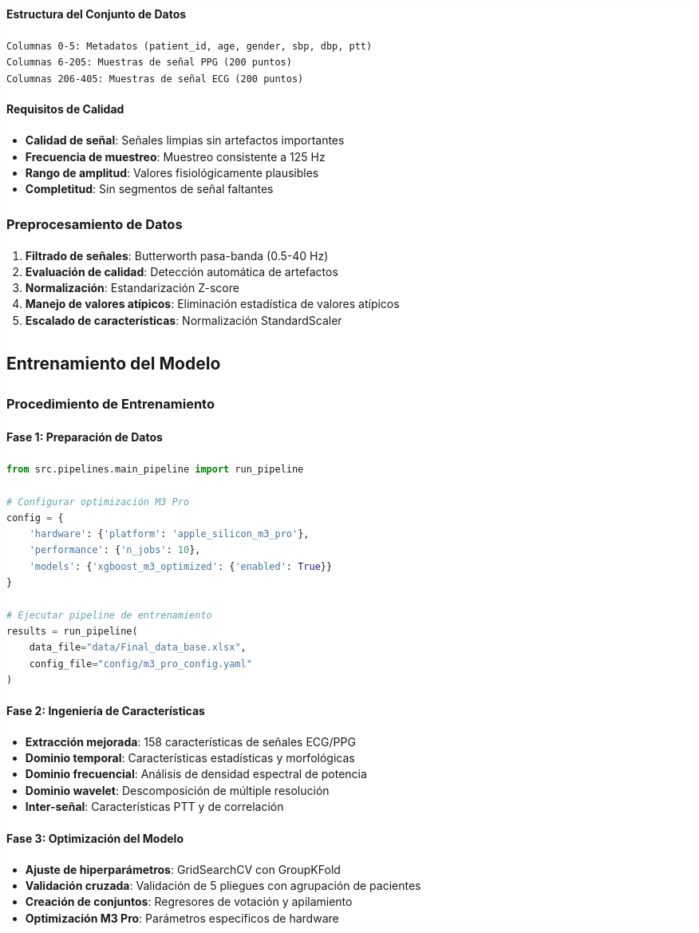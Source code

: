 #### Estructura del Conjunto de Datos
```
Columnas 0-5: Metadatos (patient_id, age, gender, sbp, dbp, ptt)
Columnas 6-205: Muestras de señal PPG (200 puntos)
Columnas 206-405: Muestras de señal ECG (200 puntos)
```

#### Requisitos de Calidad
- **Calidad de señal**: Señales limpias sin artefactos importantes
- **Frecuencia de muestreo**: Muestreo consistente a 125 Hz
- **Rango de amplitud**: Valores fisiológicamente plausibles
- **Completitud**: Sin segmentos de señal faltantes

### Preprocesamiento de Datos

1. **Filtrado de señales**: Butterworth pasa-banda (0.5-40 Hz)
2. **Evaluación de calidad**: Detección automática de artefactos
3. **Normalización**: Estandarización Z-score
4. **Manejo de valores atípicos**: Eliminación estadística de valores atípicos
5. **Escalado de características**: Normalización StandardScaler

## Entrenamiento del Modelo

### Procedimiento de Entrenamiento

#### Fase 1: Preparación de Datos
```python
from src.pipelines.main_pipeline import run_pipeline

# Configurar optimización M3 Pro
config = {
    'hardware': {'platform': 'apple_silicon_m3_pro'},
    'performance': {'n_jobs': 10},
    'models': {'xgboost_m3_optimized': {'enabled': True}}
}

# Ejecutar pipeline de entrenamiento
results = run_pipeline(
    data_file="data/Final_data_base.xlsx",
    config_file="config/m3_pro_config.yaml"
)
```

#### Fase 2: Ingeniería de Características
- **Extracción mejorada**: 158 características de señales ECG/PPG
- **Dominio temporal**: Características estadísticas y morfológicas
- **Dominio frecuencial**: Análisis de densidad espectral de potencia
- **Dominio wavelet**: Descomposición de múltiple resolución
- **Inter-señal**: Características PTT y de correlación

#### Fase 3: Optimización del Modelo
- **Ajuste de hiperparámetros**: GridSearchCV con GroupKFold
- **Validación cruzada**: Validación de 5 pliegues con agrupación de pacientes
- **Creación de conjuntos**: Regresores de votación y apilamiento
- **Optimización M3 Pro**: Parámetros específicos de hardware

